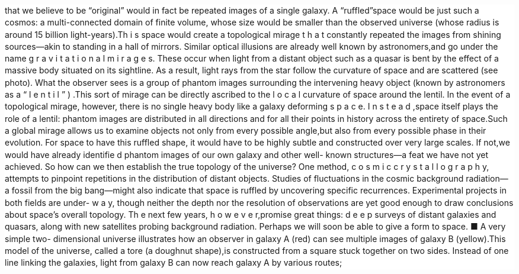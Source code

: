 that we believe to be “original” would in fact be
repeated images of a single galaxy.
A “ruffled”space would be just such a cosmos:
a multi-connected domain of finite volume, whose
size would be smaller than the observed universe
(whose radius is around 15 billion light-years).Th i s
space would create a topological mirage t h a t
constantly repeated the images from shining
sources—akin to standing in a hall of mirrors.
Similar optical illusions are already well known
by astronomers,and go under the name g r a v i t a t i o n a l
m i r a g e s. These occur when light from a distant
object such as a quasar is bent by the effect of a
massive body situated on its sightline. As a result,
light rays from the star follow the curvature of
space and are scattered (see photo). What the
observer sees is a group of phantom images
surrounding the intervening heavy object (known by
astronomers as a “ l e n t i l ” ) .This sort of mirage can be
directly ascribed to the l o c a l curvature of space
around the lentil.
In the event of a topological mirage, however,
there is no single heavy body like a galaxy deforming
s p a c e. I n s t e a d ,space itself plays the role of a lentil:
phantom images are distributed in all directions
and for all their points in history across the entirety
of space.Such a global mirage allows us to examine
objects not only from every possible angle,but also
from every possible phase in their evolution.
For space to have this ruffled shape, it would
have to be highly subtle and constructed over very
large scales. If not,we would have already identifie d
phantom images of our own galaxy and other well-
known structures—a feat we have not yet achieved.
So how can we then establish the true topology
of the universe? One method, c o s m i c
c r y s t a l l o g r a p h y, attempts to pinpoint repetitions in
the distribution of distant objects. Studies of
fluctuations in the cosmic background radiation—
a fossil from the big bang—might also indicate that
space is ruffled by uncovering specific recurrences.
Experimental projects in both fields are under-
w a y, though neither the depth nor the resolution of
observations are yet good enough to draw
conclusions about space’s overall topology. Th e
next few years, h o w e v e r,promise great things: d e e p
surveys of distant galaxies and quasars, along with
new satellites probing background radiation.
Perhaps we will soon be able to give a form to
space. ■
A very simple two-
dimensional universe
illustrates how an observer
in galaxy A (red) can see
multiple images of galaxy B
(yellow).This model of the
universe, called a tore (a
doughnut shape),is
constructed from a square
stuck together on two sides.
Instead of one line linking
the galaxies, light from
galaxy B can now reach
galaxy A by various routes;